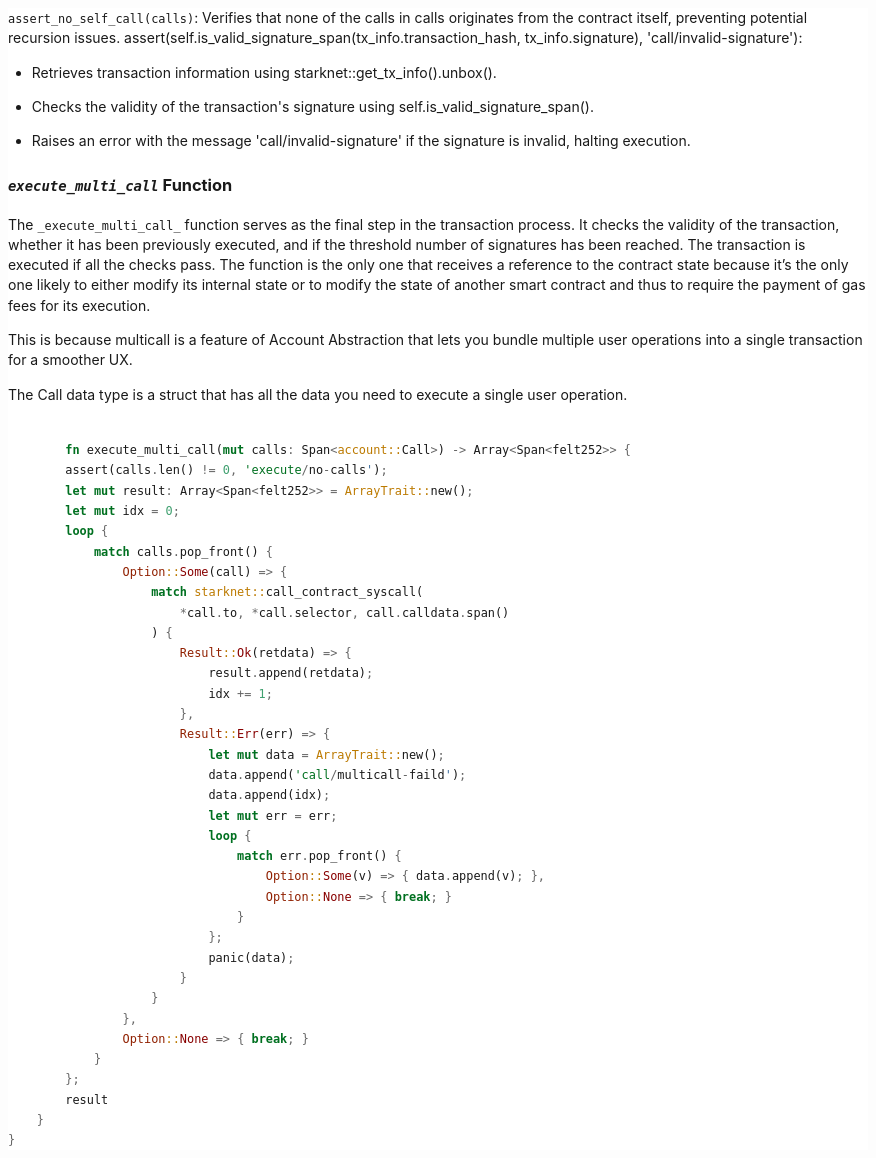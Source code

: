`assert_no_self_call(calls)`: Verifies that none of the calls in calls originates from the contract itself, preventing potential recursion issues.
assert(self.is_valid_signature_span(tx_info.transaction_hash, tx_info.signature), 'call/invalid-signature'):

- Retrieves transaction information using starknet::get_tx_info().unbox().

- Checks the validity of the transaction's signature using self.is_valid_signature_span().

- Raises an error with the message 'call/invalid-signature' if the signature is invalid, halting execution.

### _`execute_multi_call`_ Function

The `_execute_multi_call_` function serves as the final step in the transaction
process. It checks the validity of the transaction, whether it has been
previously executed, and if the threshold number of signatures has been
reached. The transaction is executed if all the checks pass.
The function is the only one that receives a reference to the contract state because it’s the only one likely to either modify its internal state or to modify the state of another smart contract and thus to require the payment of gas fees for its execution.

This is because multicall is a feature of Account Abstraction that lets you bundle multiple user operations into a single transaction for a smoother UX.

The Call data type is a struct that has all the data you need to execute a single user operation.

```rust

        fn execute_multi_call(mut calls: Span<account::Call>) -> Array<Span<felt252>> {
        assert(calls.len() != 0, 'execute/no-calls');
        let mut result: Array<Span<felt252>> = ArrayTrait::new();
        let mut idx = 0;
        loop {
            match calls.pop_front() {
                Option::Some(call) => {
                    match starknet::call_contract_syscall(
                        *call.to, *call.selector, call.calldata.span()
                    ) {
                        Result::Ok(retdata) => {
                            result.append(retdata);
                            idx += 1;
                        },
                        Result::Err(err) => {
                            let mut data = ArrayTrait::new();
                            data.append('call/multicall-faild');
                            data.append(idx);
                            let mut err = err;
                            loop {
                                match err.pop_front() {
                                    Option::Some(v) => { data.append(v); },
                                    Option::None => { break; }
                                }
                            };
                            panic(data);
                        }
                    }
                },
                Option::None => { break; }
            }
        };
        result
    }
}
```
